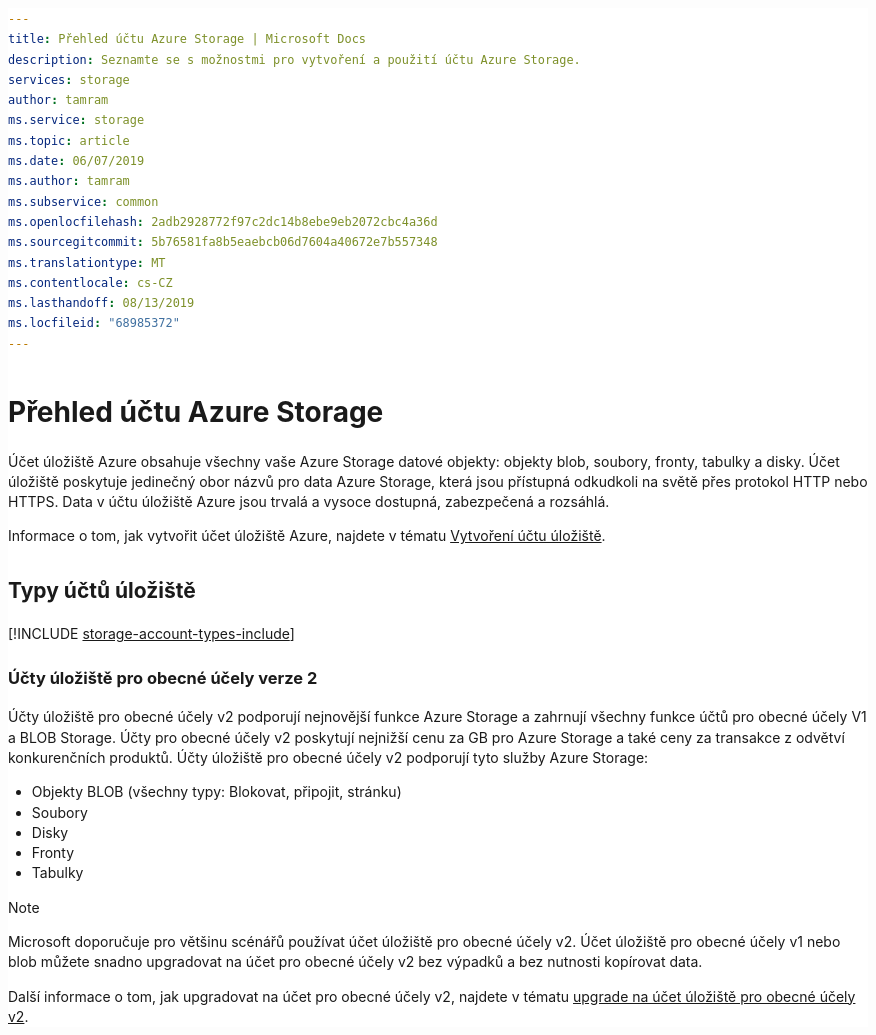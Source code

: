 ```yaml
---
title: Přehled účtu Azure Storage | Microsoft Docs
description: Seznamte se s možnostmi pro vytvoření a použití účtu Azure Storage.
services: storage
author: tamram
ms.service: storage
ms.topic: article
ms.date: 06/07/2019
ms.author: tamram
ms.subservice: common
ms.openlocfilehash: 2adb2928772f97c2dc14b8ebe9eb2072cbc4a36d
ms.sourcegitcommit: 5b76581fa8b5eaebcb06d7604a40672e7b557348
ms.translationtype: MT
ms.contentlocale: cs-CZ
ms.lasthandoff: 08/13/2019
ms.locfileid: "68985372"
---
```

# <a name="azure-storage-account-overview"></a>Přehled účtu Azure Storage

Účet úložiště Azure obsahuje všechny vaše Azure Storage datové objekty: objekty blob, soubory, fronty, tabulky a disky. Účet úložiště poskytuje jedinečný obor názvů pro data Azure Storage, která jsou přístupná odkudkoli na světě přes protokol HTTP nebo HTTPS. Data v účtu úložiště Azure jsou trvalá a vysoce dostupná, zabezpečená a rozsáhlá.

Informace o tom, jak vytvořit účet úložiště Azure, najdete v tématu [Vytvoření účtu úložiště](storage-quickstart-create-account.md).

## <a name="types-of-storage-accounts"></a>Typy účtů úložiště

[!INCLUDE [storage-account-types-include](../../../includes/storage-account-types-include.md)]

### <a name="general-purpose-v2-accounts"></a>Účty úložiště pro obecné účely verze 2

Účty úložiště pro obecné účely v2 podporují nejnovější funkce Azure Storage a zahrnují všechny funkce účtů pro obecné účely V1 a BLOB Storage. Účty pro obecné účely v2 poskytují nejnižší cenu za GB pro Azure Storage a také ceny za transakce z odvětví konkurenčních produktů. Účty úložiště pro obecné účely v2 podporují tyto služby Azure Storage:

- Objekty BLOB (všechny typy: Blokovat, připojit, stránku)
- Soubory
- Disky
- Fronty
- Tabulky

> [!NOTE]
> Microsoft doporučuje pro většinu scénářů používat účet úložiště pro obecné účely v2. Účet úložiště pro obecné účely v1 nebo blob můžete snadno upgradovat na účet pro obecné účely v2 bez výpadků a bez nutnosti kopírovat data.
>
> Další informace o tom, jak upgradovat na účet pro obecné účely v2, najdete v tématu [upgrade na účet úložiště pro obecné účely v2](storage-account-upgrade.md).

